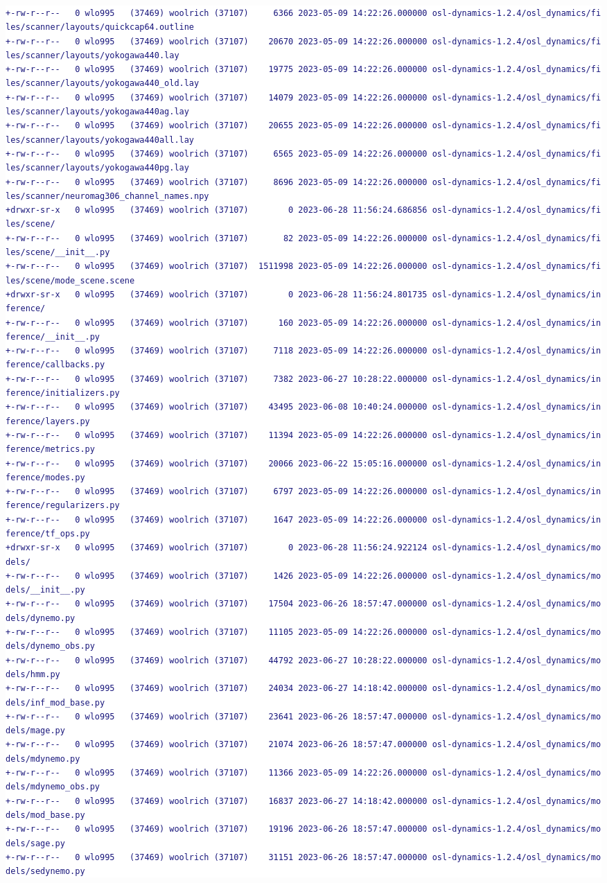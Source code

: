 ```diff
+-rw-r--r--   0 wlo995   (37469) woolrich (37107)     6366 2023-05-09 14:22:26.000000 osl-dynamics-1.2.4/osl_dynamics/files/scanner/layouts/quickcap64.outline
+-rw-r--r--   0 wlo995   (37469) woolrich (37107)    20670 2023-05-09 14:22:26.000000 osl-dynamics-1.2.4/osl_dynamics/files/scanner/layouts/yokogawa440.lay
+-rw-r--r--   0 wlo995   (37469) woolrich (37107)    19775 2023-05-09 14:22:26.000000 osl-dynamics-1.2.4/osl_dynamics/files/scanner/layouts/yokogawa440_old.lay
+-rw-r--r--   0 wlo995   (37469) woolrich (37107)    14079 2023-05-09 14:22:26.000000 osl-dynamics-1.2.4/osl_dynamics/files/scanner/layouts/yokogawa440ag.lay
+-rw-r--r--   0 wlo995   (37469) woolrich (37107)    20655 2023-05-09 14:22:26.000000 osl-dynamics-1.2.4/osl_dynamics/files/scanner/layouts/yokogawa440all.lay
+-rw-r--r--   0 wlo995   (37469) woolrich (37107)     6565 2023-05-09 14:22:26.000000 osl-dynamics-1.2.4/osl_dynamics/files/scanner/layouts/yokogawa440pg.lay
+-rw-r--r--   0 wlo995   (37469) woolrich (37107)     8696 2023-05-09 14:22:26.000000 osl-dynamics-1.2.4/osl_dynamics/files/scanner/neuromag306_channel_names.npy
+drwxr-sr-x   0 wlo995   (37469) woolrich (37107)        0 2023-06-28 11:56:24.686856 osl-dynamics-1.2.4/osl_dynamics/files/scene/
+-rw-r--r--   0 wlo995   (37469) woolrich (37107)       82 2023-05-09 14:22:26.000000 osl-dynamics-1.2.4/osl_dynamics/files/scene/__init__.py
+-rw-r--r--   0 wlo995   (37469) woolrich (37107)  1511998 2023-05-09 14:22:26.000000 osl-dynamics-1.2.4/osl_dynamics/files/scene/mode_scene.scene
+drwxr-sr-x   0 wlo995   (37469) woolrich (37107)        0 2023-06-28 11:56:24.801735 osl-dynamics-1.2.4/osl_dynamics/inference/
+-rw-r--r--   0 wlo995   (37469) woolrich (37107)      160 2023-05-09 14:22:26.000000 osl-dynamics-1.2.4/osl_dynamics/inference/__init__.py
+-rw-r--r--   0 wlo995   (37469) woolrich (37107)     7118 2023-05-09 14:22:26.000000 osl-dynamics-1.2.4/osl_dynamics/inference/callbacks.py
+-rw-r--r--   0 wlo995   (37469) woolrich (37107)     7382 2023-06-27 10:28:22.000000 osl-dynamics-1.2.4/osl_dynamics/inference/initializers.py
+-rw-r--r--   0 wlo995   (37469) woolrich (37107)    43495 2023-06-08 10:40:24.000000 osl-dynamics-1.2.4/osl_dynamics/inference/layers.py
+-rw-r--r--   0 wlo995   (37469) woolrich (37107)    11394 2023-05-09 14:22:26.000000 osl-dynamics-1.2.4/osl_dynamics/inference/metrics.py
+-rw-r--r--   0 wlo995   (37469) woolrich (37107)    20066 2023-06-22 15:05:16.000000 osl-dynamics-1.2.4/osl_dynamics/inference/modes.py
+-rw-r--r--   0 wlo995   (37469) woolrich (37107)     6797 2023-05-09 14:22:26.000000 osl-dynamics-1.2.4/osl_dynamics/inference/regularizers.py
+-rw-r--r--   0 wlo995   (37469) woolrich (37107)     1647 2023-05-09 14:22:26.000000 osl-dynamics-1.2.4/osl_dynamics/inference/tf_ops.py
+drwxr-sr-x   0 wlo995   (37469) woolrich (37107)        0 2023-06-28 11:56:24.922124 osl-dynamics-1.2.4/osl_dynamics/models/
+-rw-r--r--   0 wlo995   (37469) woolrich (37107)     1426 2023-05-09 14:22:26.000000 osl-dynamics-1.2.4/osl_dynamics/models/__init__.py
+-rw-r--r--   0 wlo995   (37469) woolrich (37107)    17504 2023-06-26 18:57:47.000000 osl-dynamics-1.2.4/osl_dynamics/models/dynemo.py
+-rw-r--r--   0 wlo995   (37469) woolrich (37107)    11105 2023-05-09 14:22:26.000000 osl-dynamics-1.2.4/osl_dynamics/models/dynemo_obs.py
+-rw-r--r--   0 wlo995   (37469) woolrich (37107)    44792 2023-06-27 10:28:22.000000 osl-dynamics-1.2.4/osl_dynamics/models/hmm.py
+-rw-r--r--   0 wlo995   (37469) woolrich (37107)    24034 2023-06-27 14:18:42.000000 osl-dynamics-1.2.4/osl_dynamics/models/inf_mod_base.py
+-rw-r--r--   0 wlo995   (37469) woolrich (37107)    23641 2023-06-26 18:57:47.000000 osl-dynamics-1.2.4/osl_dynamics/models/mage.py
+-rw-r--r--   0 wlo995   (37469) woolrich (37107)    21074 2023-06-26 18:57:47.000000 osl-dynamics-1.2.4/osl_dynamics/models/mdynemo.py
+-rw-r--r--   0 wlo995   (37469) woolrich (37107)    11366 2023-05-09 14:22:26.000000 osl-dynamics-1.2.4/osl_dynamics/models/mdynemo_obs.py
+-rw-r--r--   0 wlo995   (37469) woolrich (37107)    16837 2023-06-27 14:18:42.000000 osl-dynamics-1.2.4/osl_dynamics/models/mod_base.py
+-rw-r--r--   0 wlo995   (37469) woolrich (37107)    19196 2023-06-26 18:57:47.000000 osl-dynamics-1.2.4/osl_dynamics/models/sage.py
+-rw-r--r--   0 wlo995   (37469) woolrich (37107)    31151 2023-06-26 18:57:47.000000 osl-dynamics-1.2.4/osl_dynamics/models/sedynemo.py
```